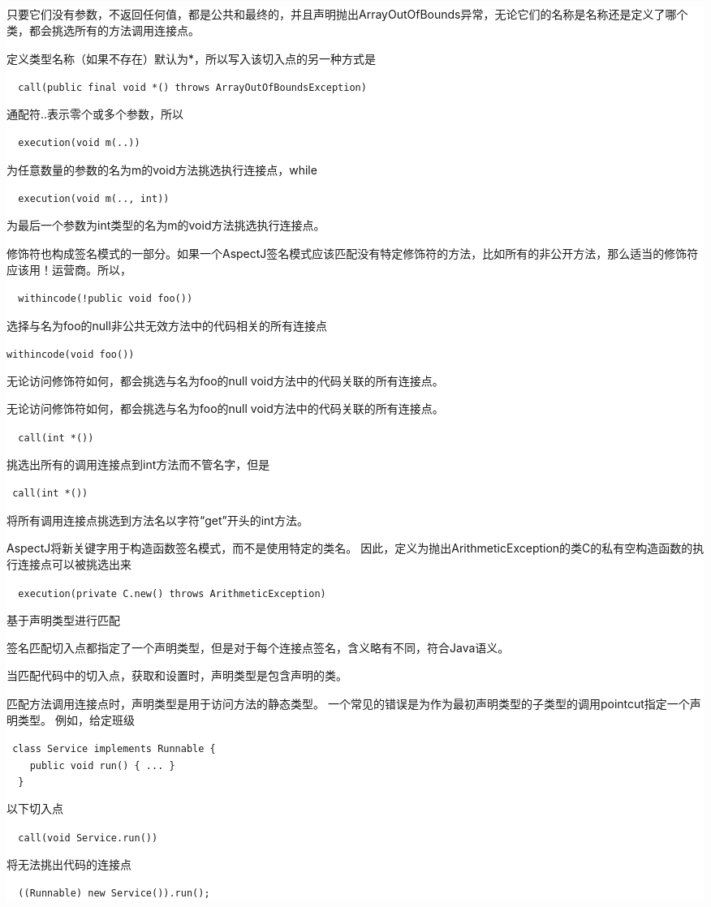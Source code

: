 
只要它们没有参数，不返回任何值，都是公共和最终的，并且声明抛出ArrayOutOfBounds异常，无论它们的名称是名称还是定义了哪个类，都会挑选所有的方法调用连接点。

定义类型名称（如果不存在）默认为*，所以写入该切入点的另一种方式是

	  call(public final void *() throws ArrayOutOfBoundsException)


通配符..表示零个或多个参数，所以

	  execution(void m(..))


为任意数量的参数的名为m的void方法挑选执行连接点，while

	  execution(void m(.., int))


为最后一个参数为int类型的名为m的void方法挑选执行连接点。

修饰符也构成签名模式的一部分。如果一个AspectJ签名模式应该匹配没有特定修饰符的方法，比如所有的非公开方法，那么适当的修饰符应该用！运营商。所以，

	  withincode(!public void foo())


选择与名为foo的null非公共无效方法中的代码相关的所有连接点

	withincode(void foo())

无论访问修饰符如何，都会挑选与名为foo的null void方法中的代码关联的所有连接点。

无论访问修饰符如何，都会挑选与名为foo的null void方法中的代码关联的所有连接点。

	  call(int *())

挑选出所有的调用连接点到int方法而不管名字，但是

	 call(int *())

将所有调用连接点挑选到方法名以字符“get”开头的int方法。

AspectJ将新关键字用于构造函数签名模式，而不是使用特定的类名。 因此，定义为抛出ArithmeticException的类C的私有空构造函数的执行连接点可以被挑选出来

	  execution(private C.new() throws ArithmeticException)

基于声明类型进行匹配

签名匹配切入点都指定了一个声明类型，但是对于每个连接点签名，含义略有不同，符合Java语义。

当匹配代码中的切入点，获取和设置时，声明类型是包含声明的类。

匹配方法调用连接点时，声明类型是用于访问方法的静态类型。 一个常见的错误是为作为最初声明类型的子类型的调用pointcut指定一个声明类型。 例如，给定班级

	 class Service implements Runnable {
	    public void run() { ... }
	  } 


以下切入点

	  call(void Service.run())


将无法挑出代码的连接点

	  ((Runnable) new Service()).run();
